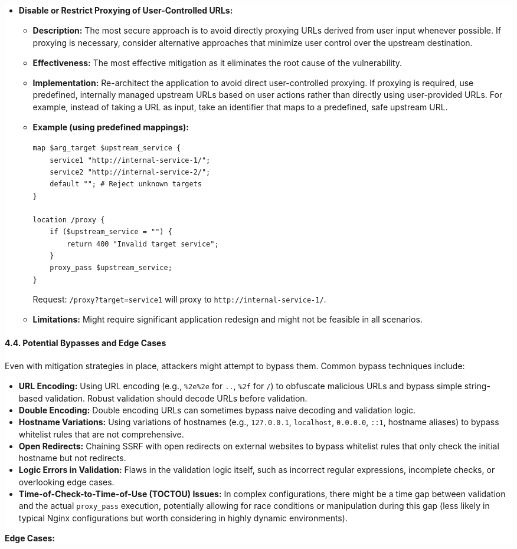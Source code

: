 *   **Disable or Restrict Proxying of User-Controlled URLs:**

    *   **Description:**  The most secure approach is to avoid directly proxying URLs derived from user input whenever possible. If proxying is necessary, consider alternative approaches that minimize user control over the upstream destination.
    *   **Effectiveness:**  The most effective mitigation as it eliminates the root cause of the vulnerability.
    *   **Implementation:**  Re-architect the application to avoid direct user-controlled proxying. If proxying is required, use predefined, internally managed upstream URLs based on user actions rather than directly using user-provided URLs. For example, instead of taking a URL as input, take an identifier that maps to a predefined, safe upstream URL.
    *   **Example (using predefined mappings):**

        ```nginx
        map $arg_target $upstream_service {
            service1 "http://internal-service-1/";
            service2 "http://internal-service-2/";
            default ""; # Reject unknown targets
        }

        location /proxy {
            if ($upstream_service = "") {
                return 400 "Invalid target service";
            }
            proxy_pass $upstream_service;
        }
        ```
        Request: `/proxy?target=service1` will proxy to `http://internal-service-1/`.

    *   **Limitations:**  Might require significant application redesign and might not be feasible in all scenarios.

#### 4.4. Potential Bypasses and Edge Cases

Even with mitigation strategies in place, attackers might attempt to bypass them. Common bypass techniques include:

*   **URL Encoding:**  Using URL encoding (e.g., `%2e%2e` for `..`, `%2f` for `/`) to obfuscate malicious URLs and bypass simple string-based validation. Robust validation should decode URLs before validation.
*   **Double Encoding:**  Double encoding URLs can sometimes bypass naive decoding and validation logic.
*   **Hostname Variations:**  Using variations of hostnames (e.g., `127.0.0.1`, `localhost`, `0.0.0.0`, `::1`, hostname aliases) to bypass whitelist rules that are not comprehensive.
*   **Open Redirects:**  Chaining SSRF with open redirects on external websites to bypass whitelist rules that only check the initial hostname but not redirects.
*   **Logic Errors in Validation:**  Flaws in the validation logic itself, such as incorrect regular expressions, incomplete checks, or overlooking edge cases.
*   **Time-of-Check-to-Time-of-Use (TOCTOU) Issues:**  In complex configurations, there might be a time gap between validation and the actual `proxy_pass` execution, potentially allowing for race conditions or manipulation during this gap (less likely in typical Nginx configurations but worth considering in highly dynamic environments).

**Edge Cases:**
